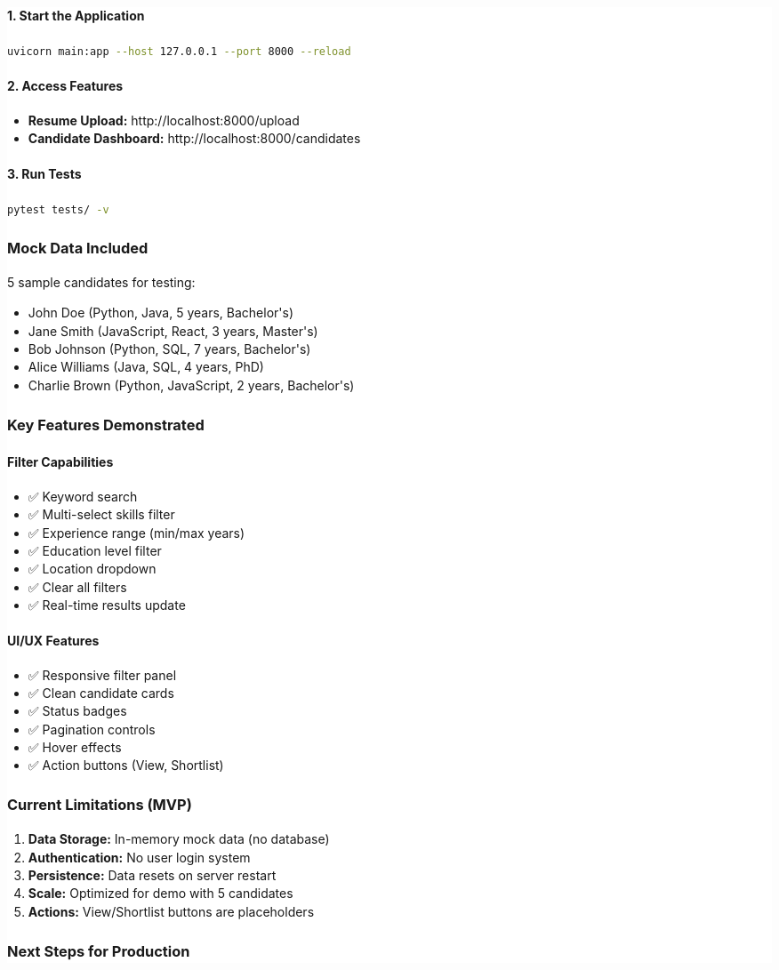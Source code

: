 #### 1. Start the Application
```bash
uvicorn main:app --host 127.0.0.1 --port 8000 --reload
```

#### 2. Access Features
- **Resume Upload:** http://localhost:8000/upload
- **Candidate Dashboard:** http://localhost:8000/candidates

#### 3. Run Tests
```bash
pytest tests/ -v
```

### Mock Data Included

5 sample candidates for testing:
- John Doe (Python, Java, 5 years, Bachelor's)
- Jane Smith (JavaScript, React, 3 years, Master's)
- Bob Johnson (Python, SQL, 7 years, Bachelor's)
- Alice Williams (Java, SQL, 4 years, PhD)
- Charlie Brown (Python, JavaScript, 2 years, Bachelor's)

### Key Features Demonstrated

#### Filter Capabilities
- ✅ Keyword search
- ✅ Multi-select skills filter
- ✅ Experience range (min/max years)
- ✅ Education level filter
- ✅ Location dropdown
- ✅ Clear all filters
- ✅ Real-time results update

#### UI/UX Features
- ✅ Responsive filter panel
- ✅ Clean candidate cards
- ✅ Status badges
- ✅ Pagination controls
- ✅ Hover effects
- ✅ Action buttons (View, Shortlist)

### Current Limitations (MVP)

1. **Data Storage:** In-memory mock data (no database)
2. **Authentication:** No user login system
3. **Persistence:** Data resets on server restart
4. **Scale:** Optimized for demo with 5 candidates
5. **Actions:** View/Shortlist buttons are placeholders

### Next Steps for Production
